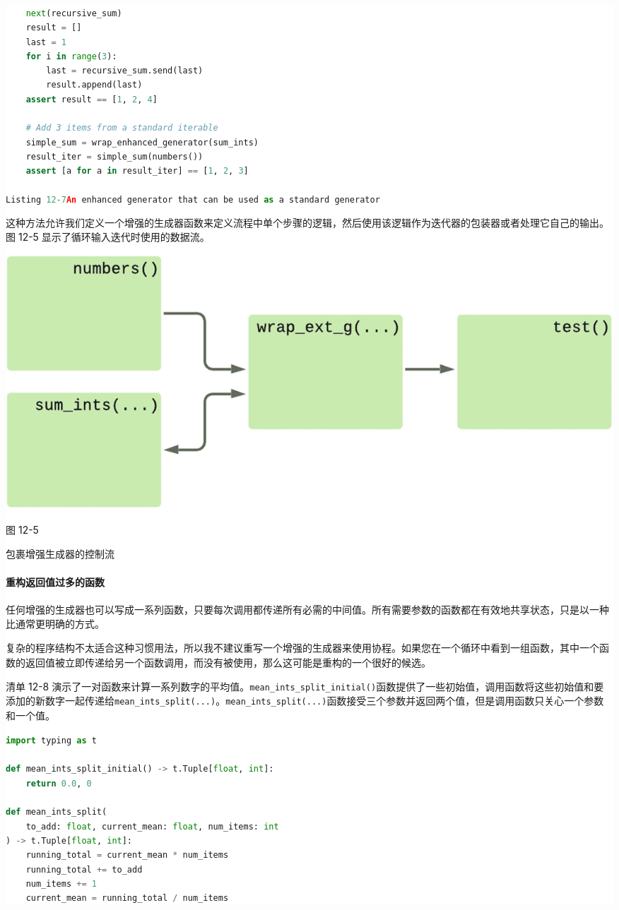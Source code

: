 ```py
    next(recursive_sum)
    result = []
    last = 1
    for i in range(3):
        last = recursive_sum.send(last)
        result.append(last)
    assert result == [1, 2, 4]

    # Add 3 items from a standard iterable
    simple_sum = wrap_enhanced_generator(sum_ints)
    result_iter = simple_sum(numbers())
    assert [a for a in result_iter] == [1, 2, 3]

Listing 12-7An enhanced generator that can be used as a standard generator

```

这种方法允许我们定义一个增强的生成器函数来定义流程中单个步骤的逻辑，然后使用该逻辑作为迭代器的包装器或者处理它自己的输出。图 12-5 显示了循环输入迭代时使用的数据流。

![img/481001_1_En_12_Fig5_HTML.jpg](img/481001_1_En_12_Fig5_HTML.jpg)

图 12-5

包裹增强生成器的控制流

#### 重构返回值过多的函数

任何增强的生成器也可以写成一系列函数，只要每次调用都传递所有必需的中间值。所有需要参数的函数都在有效地共享状态，只是以一种比通常更明确的方式。

复杂的程序结构不太适合这种习惯用法，所以我不建议重写一个增强的生成器来使用协程。如果您在一个循环中看到一组函数，其中一个函数的返回值被立即传递给另一个函数调用，而没有被使用，那么这可能是重构的一个很好的候选。

清单 12-8 演示了一对函数来计算一系列数字的平均值。`mean_ints_split_initial()`函数提供了一些初始值，调用函数将这些初始值和要添加的新数字一起传递给`mean_ints_split(...)`。`mean_ints_split(...)`函数接受三个参数并返回两个值，但是调用函数只关心一个参数和一个值。

```py
import typing as t

def mean_ints_split_initial() -> t.Tuple[float, int]:
    return 0.0, 0

def mean_ints_split(
    to_add: float, current_mean: float, num_items: int
) -> t.Tuple[float, int]:
    running_total = current_mean * num_items
    running_total += to_add
    num_items += 1
    current_mean = running_total / num_items
```